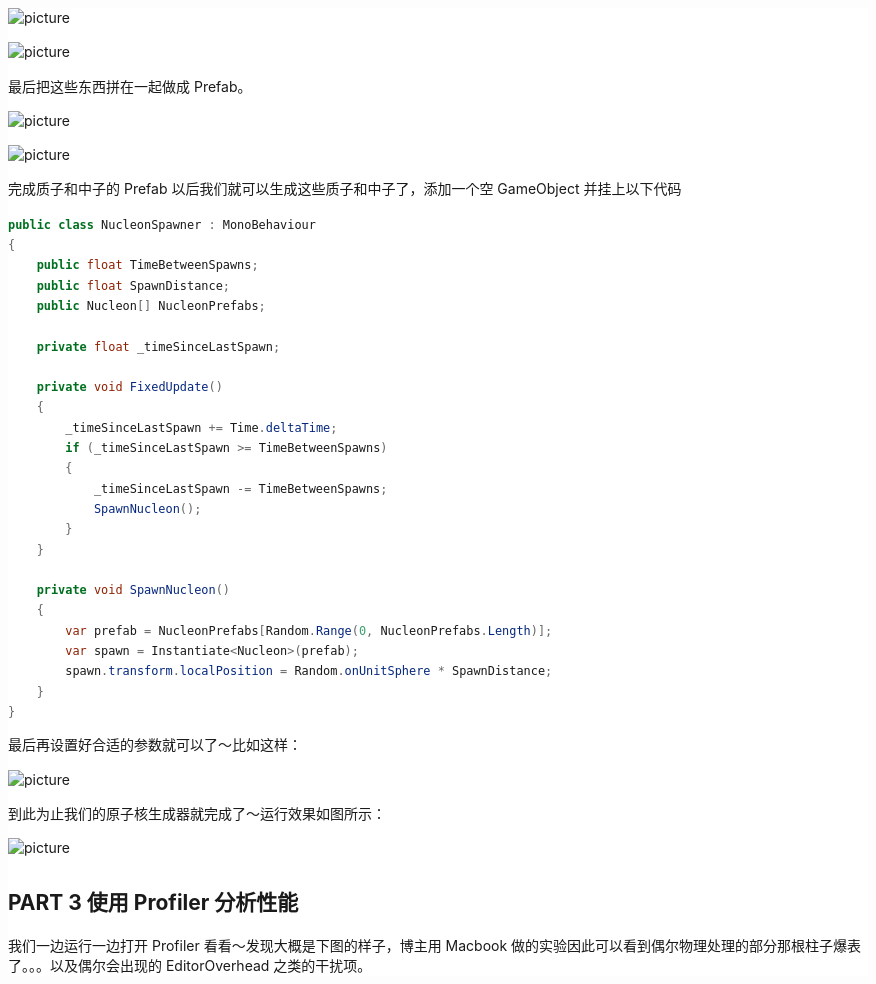 ![picture](http://ojgpkbakj.bkt.clouddn.com/2018071701.png)

![picture](http://ojgpkbakj.bkt.clouddn.com/2018071702.png)

最后把这些东西拼在一起做成 Prefab。

![picture](http://ojgpkbakj.bkt.clouddn.com/2018071703.png)

![picture](http://ojgpkbakj.bkt.clouddn.com/2018071704.png)

完成质子和中子的 Prefab 以后我们就可以生成这些质子和中子了，添加一个空 GameObject 并挂上以下代码

```csharp
public class NucleonSpawner : MonoBehaviour
{
	public float TimeBetweenSpawns;
	public float SpawnDistance;
	public Nucleon[] NucleonPrefabs;

	private float _timeSinceLastSpawn;

	private void FixedUpdate()
	{
		_timeSinceLastSpawn += Time.deltaTime;
		if (_timeSinceLastSpawn >= TimeBetweenSpawns)
		{
			_timeSinceLastSpawn -= TimeBetweenSpawns;
			SpawnNucleon();
		}
	}

	private void SpawnNucleon()
	{
		var prefab = NucleonPrefabs[Random.Range(0, NucleonPrefabs.Length)];
		var spawn = Instantiate<Nucleon>(prefab);
		spawn.transform.localPosition = Random.onUnitSphere * SpawnDistance;
	}
}
```

最后再设置好合适的参数就可以了～比如这样：

![picture](http://ojgpkbakj.bkt.clouddn.com/2018071705.png)

到此为止我们的原子核生成器就完成了～运行效果如图所示：

![picture](http://ojgpkbakj.bkt.clouddn.com/2018071706.gif)

## PART 3 使用 Profiler 分析性能

我们一边运行一边打开 Profiler 看看～发现大概是下图的样子，博主用 Macbook 做的实验因此可以看到偶尔物理处理的部分那根柱子爆表了。。。以及偶尔会出现的 EditorOverhead 之类的干扰项。
